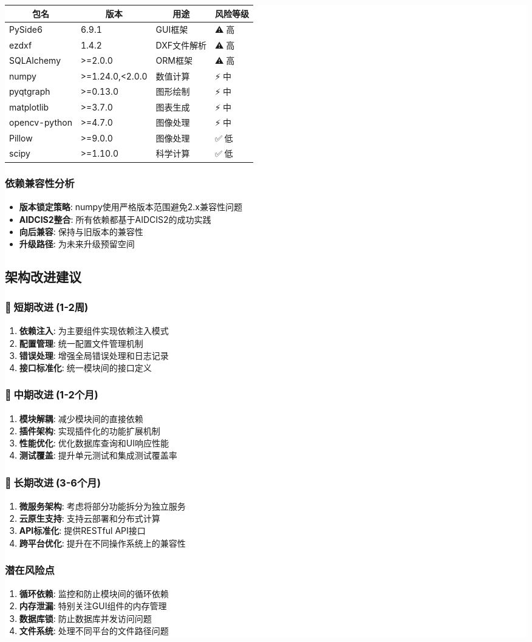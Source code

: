| 包名 | 版本 | 用途 | 风险等级 |
|------|------|------|----------|
| PySide6 | 6.9.1 | GUI框架 | ⚠️ 高 |
| ezdxf | 1.4.2 | DXF文件解析 | ⚠️ 高 |
| SQLAlchemy | >=2.0.0 | ORM框架 | ⚠️ 高 |
| numpy | >=1.24.0,<2.0.0 | 数值计算 | ⚡ 中 |
| pyqtgraph | >=0.13.0 | 图形绘制 | ⚡ 中 |
| matplotlib | >=3.7.0 | 图表生成 | ⚡ 中 |
| opencv-python | >=4.7.0 | 图像处理 | ⚡ 中 |
| Pillow | >=9.0.0 | 图像处理 | ✅ 低 |
| scipy | >=1.10.0 | 科学计算 | ✅ 低 |

### 依赖兼容性分析

- **版本锁定策略**: numpy使用严格版本范围避免2.x兼容性问题
- **AIDCIS2整合**: 所有依赖都基于AIDCIS2的成功实践
- **向后兼容**: 保持与旧版本的兼容性
- **升级路径**: 为未来升级预留空间

## 架构改进建议

### 🔧 短期改进 (1-2周)

1. **依赖注入**: 为主要组件实现依赖注入模式
2. **配置管理**: 统一配置文件管理机制
3. **错误处理**: 增强全局错误处理和日志记录
4. **接口标准化**: 统一模块间的接口定义

### 🚀 中期改进 (1-2个月)

1. **模块解耦**: 减少模块间的直接依赖
2. **插件架构**: 实现插件化的功能扩展机制
3. **性能优化**: 优化数据库查询和UI响应性能
4. **测试覆盖**: 提升单元测试和集成测试覆盖率

### 🎯 长期改进 (3-6个月)

1. **微服务架构**: 考虑将部分功能拆分为独立服务
2. **云原生支持**: 支持云部署和分布式计算
3. **API标准化**: 提供RESTful API接口
4. **跨平台优化**: 提升在不同操作系统上的兼容性

### 潜在风险点

1. **循环依赖**: 监控和防止模块间的循环依赖
2. **内存泄漏**: 特别关注GUI组件的内存管理
3. **数据库锁**: 防止数据库并发访问问题
4. **文件系统**: 处理不同平台的文件路径问题
